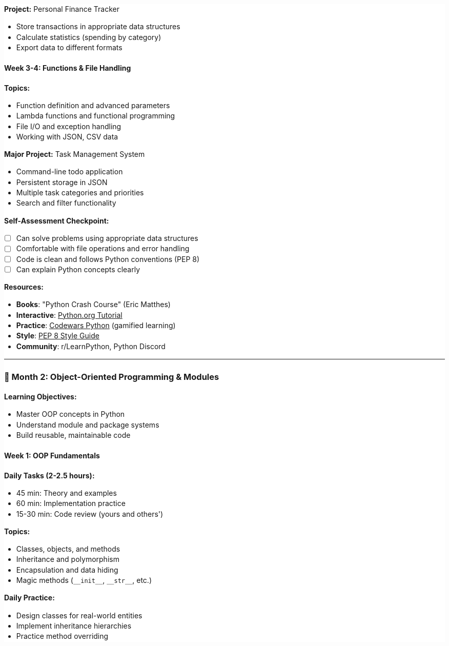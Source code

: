 **Project:** Personal Finance Tracker
- Store transactions in appropriate data structures
- Calculate statistics (spending by category)
- Export data to different formats

#### Week 3-4: Functions & File Handling
**Topics:**
- Function definition and advanced parameters
- Lambda functions and functional programming
- File I/O and exception handling
- Working with JSON, CSV data

**Major Project:** Task Management System
- Command-line todo application
- Persistent storage in JSON
- Multiple task categories and priorities
- Search and filter functionality

**Self-Assessment Checkpoint:**
- [ ] Can solve problems using appropriate data structures
- [ ] Comfortable with file operations and error handling
- [ ] Code is clean and follows Python conventions (PEP 8)
- [ ] Can explain Python concepts clearly

**Resources:**
- **Books**: "Python Crash Course" (Eric Matthes)
- **Interactive**: [Python.org Tutorial](https://docs.python.org/3/tutorial/)
- **Practice**: [Codewars Python](https://www.codewars.com/) (gamified learning)
- **Style**: [PEP 8 Style Guide](https://pep8.org/)
- **Community**: r/LearnPython, Python Discord

---

### 📅 Month 2: Object-Oriented Programming & Modules

**Learning Objectives:**
- Master OOP concepts in Python
- Understand module and package systems
- Build reusable, maintainable code

#### Week 1: OOP Fundamentals
**Daily Tasks (2-2.5 hours):**
- 45 min: Theory and examples
- 60 min: Implementation practice
- 15-30 min: Code review (yours and others')

**Topics:**
- Classes, objects, and methods
- Inheritance and polymorphism
- Encapsulation and data hiding
- Magic methods (`__init__`, `__str__`, etc.)

**Daily Practice:**
- Design classes for real-world entities
- Implement inheritance hierarchies
- Practice method overriding
